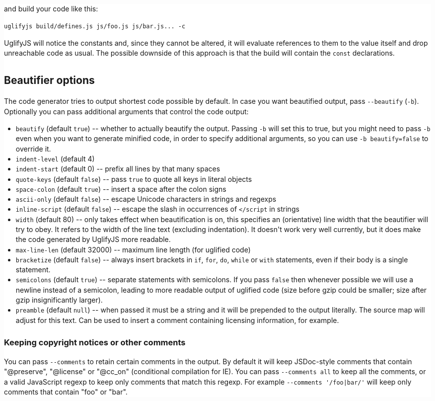 and build your code like this:

    uglifyjs build/defines.js js/foo.js js/bar.js... -c

UglifyJS will notice the constants and, since they cannot be altered, it
will evaluate references to them to the value itself and drop unreachable
code as usual.  The possible downside of this approach is that the build
will contain the `const` declarations.

<a name="codegen-options"></a>
## Beautifier options

The code generator tries to output shortest code possible by default.  In
case you want beautified output, pass `--beautify` (`-b`).  Optionally you
can pass additional arguments that control the code output:

- `beautify` (default `true`) -- whether to actually beautify the output.
  Passing `-b` will set this to true, but you might need to pass `-b` even
  when you want to generate minified code, in order to specify additional
  arguments, so you can use `-b beautify=false` to override it.
- `indent-level` (default 4)
- `indent-start` (default 0) -- prefix all lines by that many spaces
- `quote-keys` (default `false`) -- pass `true` to quote all keys in literal
  objects
- `space-colon` (default `true`) -- insert a space after the colon signs
- `ascii-only` (default `false`) -- escape Unicode characters in strings and
  regexps
- `inline-script` (default `false`) -- escape the slash in occurrences of
  `</script` in strings
- `width` (default 80) -- only takes effect when beautification is on, this
  specifies an (orientative) line width that the beautifier will try to
  obey.  It refers to the width of the line text (excluding indentation).
  It doesn't work very well currently, but it does make the code generated
  by UglifyJS more readable.
- `max-line-len` (default 32000) -- maximum line length (for uglified code)
- `bracketize` (default `false`) -- always insert brackets in `if`, `for`,
  `do`, `while` or `with` statements, even if their body is a single
  statement.
- `semicolons` (default `true`) -- separate statements with semicolons.  If
  you pass `false` then whenever possible we will use a newline instead of a
  semicolon, leading to more readable output of uglified code (size before
  gzip could be smaller; size after gzip insignificantly larger).
- `preamble` (default `null`) -- when passed it must be a string and
  it will be prepended to the output literally.  The source map will
  adjust for this text.  Can be used to insert a comment containing
  licensing information, for example.

### Keeping copyright notices or other comments

You can pass `--comments` to retain certain comments in the output.  By
default it will keep JSDoc-style comments that contain "@preserve",
"@license" or "@cc_on" (conditional compilation for IE).  You can pass
`--comments all` to keep all the comments, or a valid JavaScript regexp to
keep only comments that match this regexp.  For example `--comments
'/foo|bar/'` will keep only comments that contain "foo" or "bar".
